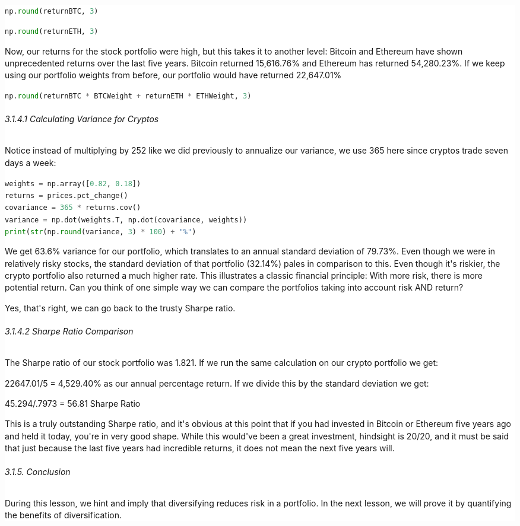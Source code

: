 ```python
np.round(returnBTC, 3)
```

```python
np.round(returnETH, 3)
```

Now, our returns for the stock portfolio were high, but this takes it to another level: Bitcoin and Ethereum have shown unprecedented returns over the last five years. Bitcoin returned 15,616.76% and Ethereum has returned 54,280.23%. If we keep using our portfolio weights from before, our portfolio would have returned 22,647.01%

```python
np.round(returnBTC * BTCWeight + returnETH * ETHWeight, 3)
```

###### 3.1.4.1 Calculating Variance for Cryptos
Notice instead of multiplying by 252 like we did previously to annualize our variance, we use 365 here since cryptos trade seven days a week:

```python
weights = np.array([0.82, 0.18])
returns = prices.pct_change()
covariance = 365 * returns.cov()
variance = np.dot(weights.T, np.dot(covariance, weights))
print(str(np.round(variance, 3) * 100) + "%")
```

We get 63.6% variance for our portfolio, which translates to an annual standard deviation of 79.73%. Even though we were in relatively risky stocks, the standard deviation of that portfolio (32.14%) pales in comparison to this. Even though it's riskier, the crypto portfolio also returned a much higher rate. This illustrates a classic financial principle: With more risk, there is more potential return. Can you think of one simple way we can compare the portfolios taking into account risk AND return?

Yes, that's right, we can go back to the trusty Sharpe ratio.

###### 3.1.4.2 Sharpe Ratio Comparison
The Sharpe ratio of our stock portfolio was 1.821. If we run the same calculation on our crypto portfolio we get:

22647.01/5 = 4,529.40% as our annual percentage return. If we divide this by the standard deviation we get:

45.294/.7973 = 56.81 Sharpe Ratio

This is a truly outstanding Sharpe ratio, and it's obvious at this point that if you had invested in Bitcoin or Ethereum five years ago and held it today, you're in very good shape. While this would've been a great investment, hindsight is 20/20, and it must be said that just because the last five years had incredible returns, it does not mean the next five years will.

###### 3.1.5. Conclusion

During this lesson, we hint and imply that diversifying reduces risk in a portfolio. In the next lesson, we will prove it by quantifying the benefits of diversification.



